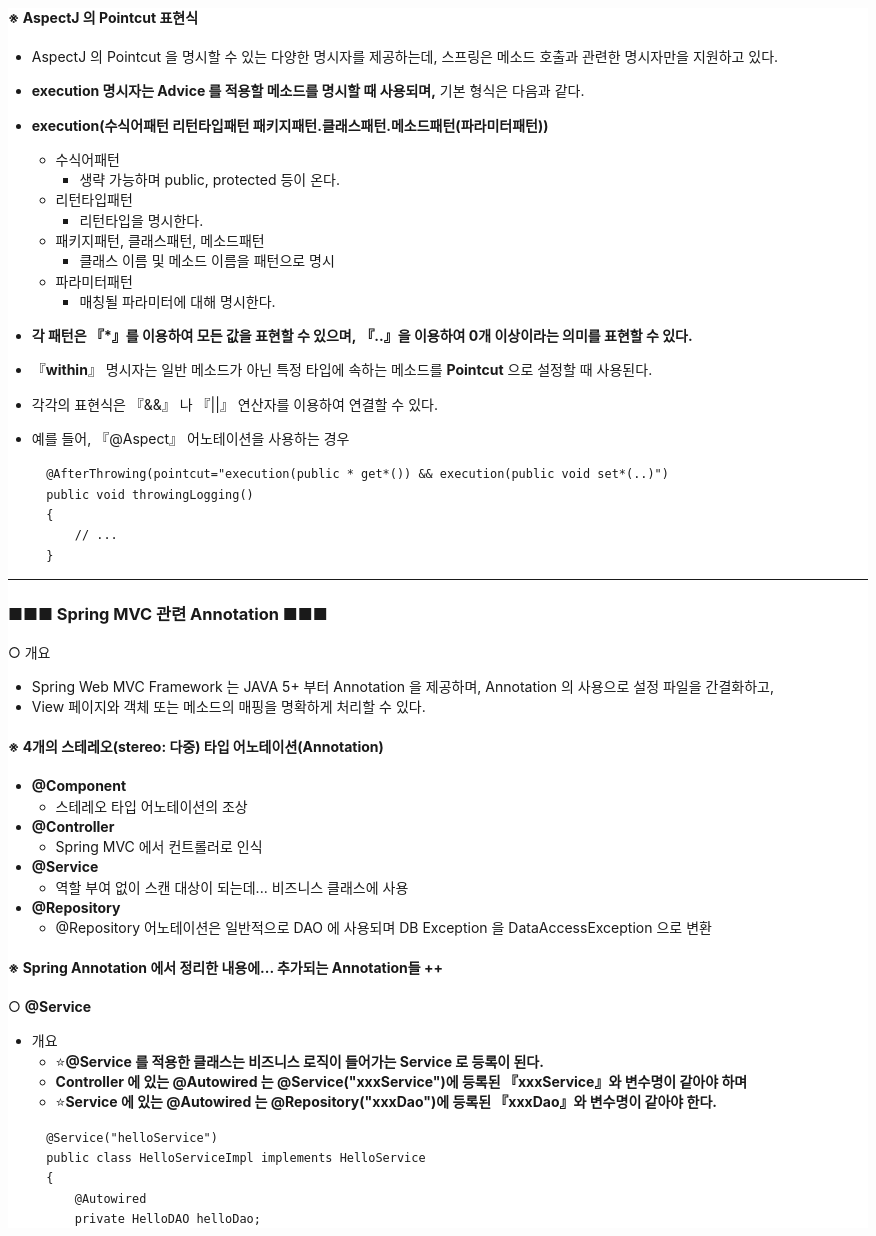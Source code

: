 #### ※ AspectJ 의 Pointcut 표현식
  - AspectJ 의 Pointcut 을 명시할 수 있는 다양한 명시자를 제공하는데,
    스프링은 메소드 호출과 관련한 명시자만을 지원하고 있다.
  - **execution 명시자는 Advice 를 적용할 메소드를 명시할 때 사용되며,**
    기본 형식은 다음과 같다.
  - **execution(수식어패턴 리턴타입패턴 패키지패턴.클래스패턴.메소드패턴(파라미터패턴))**
    - 수식어패턴
      - 생략 가능하며 public, protected 등이 온다.
    - 리턴타입패턴
      - 리턴타입을 명시한다.
    - 패키지패턴, 클래스패턴, 메소드패턴
      - 클래스 이름 및 메소드 이름을 패턴으로 명시
    - 파라미터패턴
      - 매칭될 파라미터에 대해 명시한다.

  - **각 패턴은 『*』를 이용하여 모든 값을 표현할 수 있으며,**
    **『..』을 이용하여 0개 이상이라는 의미를 표현할 수 있다.**
  - 『**within**』 명시자는 일반 메소드가 아닌 특정 타입에 속하는 메소드를
    **Pointcut** 으로 설정할 때 사용된다.
  - 각각의 표현식은 『&&』 나 『||』 연산자를 이용하여 연결할 수 있다.

  - 예를 들어, 『@Aspect』 어노테이션을 사용하는 경우
    ```
      @AfterThrowing(pointcut="execution(public * get*()) && execution(public void set*(..)")
      public void throwingLogging()
      {
          // ...
      }
    ```

---
### **■■■ Spring MVC 관련 Annotation ■■■**

○ 개요
  - Spring Web MVC Framework 는 JAVA 5+ 부터 Annotation 을 제공하며,
     Annotation 의 사용으로 설정 파일을 간결화하고,
  - View 페이지와 객체 또는 메소드의 매핑을 명확하게 처리할 수 있다.
```
```
 
#### ※ 4개의 스테레오(stereo: 다중) 타입 어노테이션(Annotation)
   - **@Component**
     - 스테레오 타입 어노테이션의 조상
   - **@Controller**
     - Spring MVC 에서 컨트롤러로 인식
   - **@Service**
     - 역할 부여 없이 스캔 대상이 되는데... 비즈니스 클래스에 사용
   - **@Repository**
     - @Repository 어노테이션은 일반적으로 DAO 에 사용되며
       DB Exception 을 DataAccessException 으로 변환

#### ※ Spring Annotation 에서 정리한 내용에... 추가되는 Annotation들 ++
○ **@Service**
   - 개요
     - ⭐**@Service 를 적용한 클래스는 비즈니스 로직이 들어가는 Service 로 등록이 된다.**
     - **Controller 에 있는 @Autowired 는 @Service("xxxService")에 등록된 『xxxService』와 변수명이 같아야 하며**
     - ⭐**Service 에 있는 @Autowired 는 @Repository("xxxDao")에 등록된 『xxxDao』와 변수명이 같아야 한다.**
      ```
        @Service("helloService")
        public class HelloServiceImpl implements HelloService
        {
            @Autowired
            private HelloDAO helloDao;
